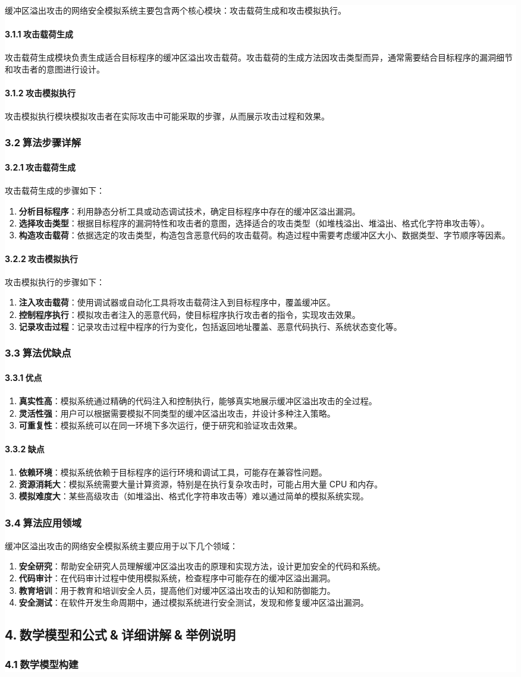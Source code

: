 缓冲区溢出攻击的网络安全模拟系统主要包含两个核心模块：攻击载荷生成和攻击模拟执行。

#### 3.1.1 攻击载荷生成

攻击载荷生成模块负责生成适合目标程序的缓冲区溢出攻击载荷。攻击载荷的生成方法因攻击类型而异，通常需要结合目标程序的漏洞细节和攻击者的意图进行设计。

#### 3.1.2 攻击模拟执行

攻击模拟执行模块模拟攻击者在实际攻击中可能采取的步骤，从而展示攻击过程和效果。

### 3.2 算法步骤详解

#### 3.2.1 攻击载荷生成

攻击载荷生成的步骤如下：

1. **分析目标程序**：利用静态分析工具或动态调试技术，确定目标程序中存在的缓冲区溢出漏洞。
2. **选择攻击类型**：根据目标程序的漏洞特性和攻击者的意图，选择适合的攻击类型（如堆栈溢出、堆溢出、格式化字符串攻击等）。
3. **构造攻击载荷**：依据选定的攻击类型，构造包含恶意代码的攻击载荷。构造过程中需要考虑缓冲区大小、数据类型、字节顺序等因素。

#### 3.2.2 攻击模拟执行

攻击模拟执行的步骤如下：

1. **注入攻击载荷**：使用调试器或自动化工具将攻击载荷注入到目标程序中，覆盖缓冲区。
2. **控制程序执行**：模拟攻击者注入的恶意代码，使目标程序执行攻击者的指令，实现攻击效果。
3. **记录攻击过程**：记录攻击过程中程序的行为变化，包括返回地址覆盖、恶意代码执行、系统状态变化等。

### 3.3 算法优缺点

#### 3.3.1 优点

1. **真实性高**：模拟系统通过精确的代码注入和控制执行，能够真实地展示缓冲区溢出攻击的全过程。
2. **灵活性强**：用户可以根据需要模拟不同类型的缓冲区溢出攻击，并设计多种注入策略。
3. **可重复性**：模拟系统可以在同一环境下多次运行，便于研究和验证攻击效果。

#### 3.3.2 缺点

1. **依赖环境**：模拟系统依赖于目标程序的运行环境和调试工具，可能存在兼容性问题。
2. **资源消耗大**：模拟系统需要大量计算资源，特别是在执行复杂攻击时，可能占用大量 CPU 和内存。
3. **模拟难度大**：某些高级攻击（如堆溢出、格式化字符串攻击等）难以通过简单的模拟系统实现。

### 3.4 算法应用领域

缓冲区溢出攻击的网络安全模拟系统主要应用于以下几个领域：

1. **安全研究**：帮助安全研究人员理解缓冲区溢出攻击的原理和实现方法，设计更加安全的代码和系统。
2. **代码审计**：在代码审计过程中使用模拟系统，检查程序中可能存在的缓冲区溢出漏洞。
3. **教育培训**：用于教育和培训安全人员，提高他们对缓冲区溢出攻击的认知和防御能力。
4. **安全测试**：在软件开发生命周期中，通过模拟系统进行安全测试，发现和修复缓冲区溢出漏洞。

## 4. 数学模型和公式 & 详细讲解 & 举例说明

### 4.1 数学模型构建
